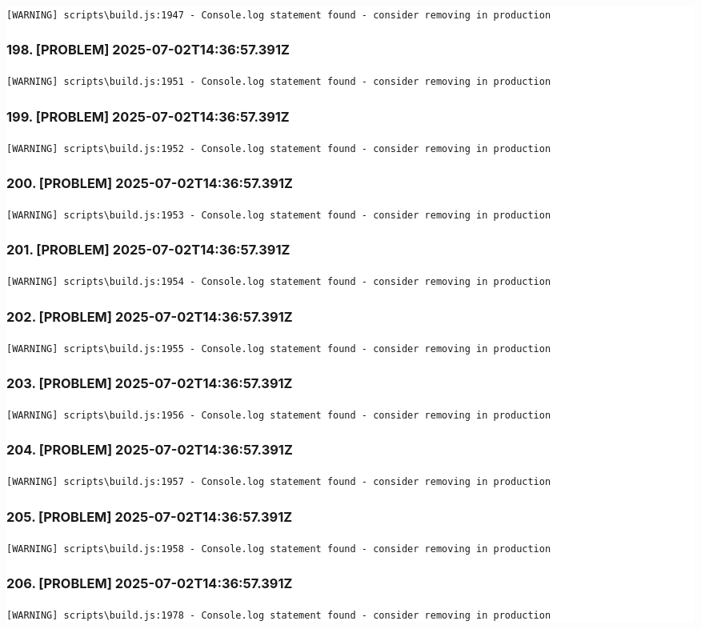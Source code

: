 ```
[WARNING] scripts\build.js:1947 - Console.log statement found - consider removing in production
```

### 198. [PROBLEM] 2025-07-02T14:36:57.391Z

```
[WARNING] scripts\build.js:1951 - Console.log statement found - consider removing in production
```

### 199. [PROBLEM] 2025-07-02T14:36:57.391Z

```
[WARNING] scripts\build.js:1952 - Console.log statement found - consider removing in production
```

### 200. [PROBLEM] 2025-07-02T14:36:57.391Z

```
[WARNING] scripts\build.js:1953 - Console.log statement found - consider removing in production
```

### 201. [PROBLEM] 2025-07-02T14:36:57.391Z

```
[WARNING] scripts\build.js:1954 - Console.log statement found - consider removing in production
```

### 202. [PROBLEM] 2025-07-02T14:36:57.391Z

```
[WARNING] scripts\build.js:1955 - Console.log statement found - consider removing in production
```

### 203. [PROBLEM] 2025-07-02T14:36:57.391Z

```
[WARNING] scripts\build.js:1956 - Console.log statement found - consider removing in production
```

### 204. [PROBLEM] 2025-07-02T14:36:57.391Z

```
[WARNING] scripts\build.js:1957 - Console.log statement found - consider removing in production
```

### 205. [PROBLEM] 2025-07-02T14:36:57.391Z

```
[WARNING] scripts\build.js:1958 - Console.log statement found - consider removing in production
```

### 206. [PROBLEM] 2025-07-02T14:36:57.391Z

```
[WARNING] scripts\build.js:1978 - Console.log statement found - consider removing in production
```
